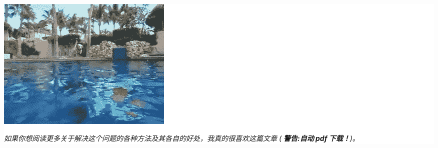 *![](img/534a4cdd9b845dc345d63613f1e9f10b.png)*

*如果你想阅读更多关于解决这个问题的各种方法及其各自的好处，我真的很喜欢这篇文章 ( **警告:自动 pdf 下载！**)。*
